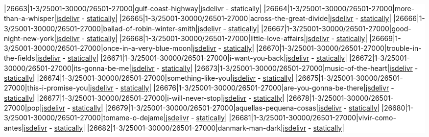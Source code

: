|26663|1-3/25001-30000/26501-27000|gulf-coast-highway|[jsdelivr](https://cdn.jsdelivr.net/gh/dbchord/webp-c-1110x370_1-3/25001-30000/26501-27000/gulf-coast-highway.webp) - [statically](https://cdn.statically.io/gh/dbchord/webp-c-1110x370_1-3/img/25001-30000/26501-27000/gulf-coast-highway.webp)|
|26664|1-3/25001-30000/26501-27000|more-than-a-whisper|[jsdelivr](https://cdn.jsdelivr.net/gh/dbchord/webp-c-1110x370_1-3/25001-30000/26501-27000/more-than-a-whisper.webp) - [statically](https://cdn.statically.io/gh/dbchord/webp-c-1110x370_1-3/img/25001-30000/26501-27000/more-than-a-whisper.webp)|
|26665|1-3/25001-30000/26501-27000|across-the-great-divide|[jsdelivr](https://cdn.jsdelivr.net/gh/dbchord/webp-c-1110x370_1-3/25001-30000/26501-27000/across-the-great-divide.webp) - [statically](https://cdn.statically.io/gh/dbchord/webp-c-1110x370_1-3/img/25001-30000/26501-27000/across-the-great-divide.webp)|
|26666|1-3/25001-30000/26501-27000|ballad-of-robin-winter-smith|[jsdelivr](https://cdn.jsdelivr.net/gh/dbchord/webp-c-1110x370_1-3/25001-30000/26501-27000/ballad-of-robin-winter-smith.webp) - [statically](https://cdn.statically.io/gh/dbchord/webp-c-1110x370_1-3/img/25001-30000/26501-27000/ballad-of-robin-winter-smith.webp)|
|26667|1-3/25001-30000/26501-27000|good-night-new-york|[jsdelivr](https://cdn.jsdelivr.net/gh/dbchord/webp-c-1110x370_1-3/25001-30000/26501-27000/good-night-new-york.webp) - [statically](https://cdn.statically.io/gh/dbchord/webp-c-1110x370_1-3/img/25001-30000/26501-27000/good-night-new-york.webp)|
|26668|1-3/25001-30000/26501-27000|little-love-affairs|[jsdelivr](https://cdn.jsdelivr.net/gh/dbchord/webp-c-1110x370_1-3/25001-30000/26501-27000/little-love-affairs.webp) - [statically](https://cdn.statically.io/gh/dbchord/webp-c-1110x370_1-3/img/25001-30000/26501-27000/little-love-affairs.webp)|
|26669|1-3/25001-30000/26501-27000|once-in-a-very-blue-moon|[jsdelivr](https://cdn.jsdelivr.net/gh/dbchord/webp-c-1110x370_1-3/25001-30000/26501-27000/once-in-a-very-blue-moon.webp) - [statically](https://cdn.statically.io/gh/dbchord/webp-c-1110x370_1-3/img/25001-30000/26501-27000/once-in-a-very-blue-moon.webp)|
|26670|1-3/25001-30000/26501-27000|trouble-in-the-fields|[jsdelivr](https://cdn.jsdelivr.net/gh/dbchord/webp-c-1110x370_1-3/25001-30000/26501-27000/trouble-in-the-fields.webp) - [statically](https://cdn.statically.io/gh/dbchord/webp-c-1110x370_1-3/img/25001-30000/26501-27000/trouble-in-the-fields.webp)|
|26671|1-3/25001-30000/26501-27000|i-want-you-back|[jsdelivr](https://cdn.jsdelivr.net/gh/dbchord/webp-c-1110x370_1-3/25001-30000/26501-27000/i-want-you-back.webp) - [statically](https://cdn.statically.io/gh/dbchord/webp-c-1110x370_1-3/img/25001-30000/26501-27000/i-want-you-back.webp)|
|26672|1-3/25001-30000/26501-27000|its-gonna-be-me|[jsdelivr](https://cdn.jsdelivr.net/gh/dbchord/webp-c-1110x370_1-3/25001-30000/26501-27000/its-gonna-be-me.webp) - [statically](https://cdn.statically.io/gh/dbchord/webp-c-1110x370_1-3/img/25001-30000/26501-27000/its-gonna-be-me.webp)|
|26673|1-3/25001-30000/26501-27000|music-of-the-heart|[jsdelivr](https://cdn.jsdelivr.net/gh/dbchord/webp-c-1110x370_1-3/25001-30000/26501-27000/music-of-the-heart.webp) - [statically](https://cdn.statically.io/gh/dbchord/webp-c-1110x370_1-3/img/25001-30000/26501-27000/music-of-the-heart.webp)|
|26674|1-3/25001-30000/26501-27000|something-like-you|[jsdelivr](https://cdn.jsdelivr.net/gh/dbchord/webp-c-1110x370_1-3/25001-30000/26501-27000/something-like-you.webp) - [statically](https://cdn.statically.io/gh/dbchord/webp-c-1110x370_1-3/img/25001-30000/26501-27000/something-like-you.webp)|
|26675|1-3/25001-30000/26501-27000|this-i-promise-you|[jsdelivr](https://cdn.jsdelivr.net/gh/dbchord/webp-c-1110x370_1-3/25001-30000/26501-27000/this-i-promise-you.webp) - [statically](https://cdn.statically.io/gh/dbchord/webp-c-1110x370_1-3/img/25001-30000/26501-27000/this-i-promise-you.webp)|
|26676|1-3/25001-30000/26501-27000|are-you-gonna-be-there|[jsdelivr](https://cdn.jsdelivr.net/gh/dbchord/webp-c-1110x370_1-3/25001-30000/26501-27000/are-you-gonna-be-there.webp) - [statically](https://cdn.statically.io/gh/dbchord/webp-c-1110x370_1-3/img/25001-30000/26501-27000/are-you-gonna-be-there.webp)|
|26677|1-3/25001-30000/26501-27000|i-will-never-stop|[jsdelivr](https://cdn.jsdelivr.net/gh/dbchord/webp-c-1110x370_1-3/25001-30000/26501-27000/i-will-never-stop.webp) - [statically](https://cdn.statically.io/gh/dbchord/webp-c-1110x370_1-3/img/25001-30000/26501-27000/i-will-never-stop.webp)|
|26678|1-3/25001-30000/26501-27000|pop|[jsdelivr](https://cdn.jsdelivr.net/gh/dbchord/webp-c-1110x370_1-3/25001-30000/26501-27000/pop.webp) - [statically](https://cdn.statically.io/gh/dbchord/webp-c-1110x370_1-3/img/25001-30000/26501-27000/pop.webp)|
|26679|1-3/25001-30000/26501-27000|aquellas-pequena-cosas|[jsdelivr](https://cdn.jsdelivr.net/gh/dbchord/webp-c-1110x370_1-3/25001-30000/26501-27000/aquellas-pequena-cosas.webp) - [statically](https://cdn.statically.io/gh/dbchord/webp-c-1110x370_1-3/img/25001-30000/26501-27000/aquellas-pequena-cosas.webp)|
|26680|1-3/25001-30000/26501-27000|tomame-o-dejame|[jsdelivr](https://cdn.jsdelivr.net/gh/dbchord/webp-c-1110x370_1-3/25001-30000/26501-27000/tomame-o-dejame.webp) - [statically](https://cdn.statically.io/gh/dbchord/webp-c-1110x370_1-3/img/25001-30000/26501-27000/tomame-o-dejame.webp)|
|26681|1-3/25001-30000/26501-27000|vivir-como-antes|[jsdelivr](https://cdn.jsdelivr.net/gh/dbchord/webp-c-1110x370_1-3/25001-30000/26501-27000/vivir-como-antes.webp) - [statically](https://cdn.statically.io/gh/dbchord/webp-c-1110x370_1-3/img/25001-30000/26501-27000/vivir-como-antes.webp)|
|26682|1-3/25001-30000/26501-27000|danmark-man-dark|[jsdelivr](https://cdn.jsdelivr.net/gh/dbchord/webp-c-1110x370_1-3/25001-30000/26501-27000/danmark-man-dark.webp) - [statically](https://cdn.statically.io/gh/dbchord/webp-c-1110x370_1-3/img/25001-30000/26501-27000/danmark-man-dark.webp)|